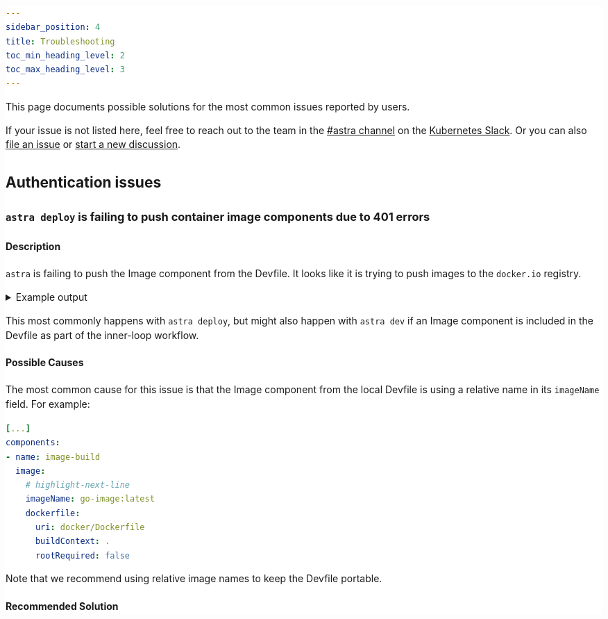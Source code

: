 ```yaml
---
sidebar_position: 4
title: Troubleshooting
toc_min_heading_level: 2
toc_max_heading_level: 3
---
```


This page documents possible solutions for the most common issues reported by users.

If your issue is not listed here, feel free to reach out to the team in the [#astra channel](https://kubernetes.slack.com/archives/C01D6L2NUAG) on the [Kubernetes Slack](http://slack.k8s.io/).
Or you can also [file an issue](https://github\.com/danielpickens/astra/issues/new/choose) or [start a new discussion](https://github\.com/danielpickens/astra/discussions).

[//]: # (## Generic issues)

## Authentication issues

### `astra deploy` is failing to push container image components due to 401 errors

#### Description

`astra` is failing to push the Image component from the Devfile. It looks like it is trying to push images to the `docker.io` registry.

<details><summary>Example output</summary></details>

This most commonly happens with `astra deploy`, but might also happen with `astra dev` if an Image component is included in the Devfile as part of the inner-loop workflow. 

#### Possible Causes

The most common cause for this issue is that the Image component from the local Devfile is using a relative name in its `imageName` field.
For example:

```yaml
[...]
components:
- name: image-build
  image:
    # highlight-next-line
    imageName: go-image:latest
    dockerfile:
      uri: docker/Dockerfile
      buildContext: .
      rootRequired: false
```

Note that we recommend using relative image names to keep the Devfile portable.

#### Recommended Solution


[//]: # (## Devfile issues)